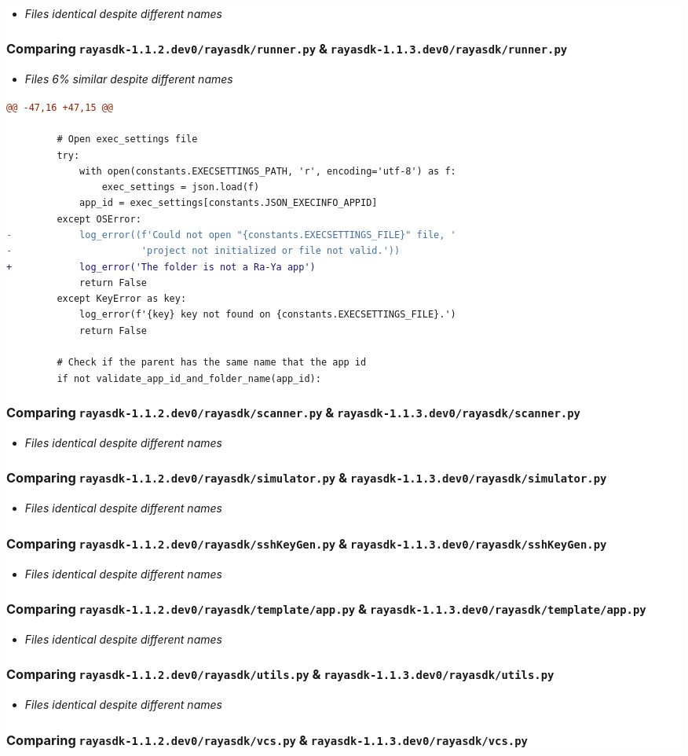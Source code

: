  * *Files identical despite different names*

### Comparing `rayasdk-1.1.2.dev0/rayasdk/runner.py` & `rayasdk-1.1.3.dev0/rayasdk/runner.py`

 * *Files 6% similar despite different names*

```diff
@@ -47,16 +47,15 @@
 
         # Open exec_settings file
         try:
             with open(constants.EXECSETTINGS_PATH, 'r', encoding='utf-8') as f:
                 exec_settings = json.load(f)
             app_id = exec_settings[constants.JSON_EXECINFO_APPID]
         except OSError:
-            log_error((f'Could not open "{constants.EXECSETTINGS_FILE}" file, '
-                       'project not initialized or file not valid.'))
+            log_error('The folder is not a Ra-Ya app')
             return False
         except KeyError as key:
             log_error(f'{key} key not found on {constants.EXECSETTINGS_FILE}.')
             return False
         
         # Check if the parent has the same name that the app id
         if not validate_app_id_and_folder_name(app_id):
```

### Comparing `rayasdk-1.1.2.dev0/rayasdk/scanner.py` & `rayasdk-1.1.3.dev0/rayasdk/scanner.py`

 * *Files identical despite different names*

### Comparing `rayasdk-1.1.2.dev0/rayasdk/simulator.py` & `rayasdk-1.1.3.dev0/rayasdk/simulator.py`

 * *Files identical despite different names*

### Comparing `rayasdk-1.1.2.dev0/rayasdk/sshKeyGen.py` & `rayasdk-1.1.3.dev0/rayasdk/sshKeyGen.py`

 * *Files identical despite different names*

### Comparing `rayasdk-1.1.2.dev0/rayasdk/template/app.py` & `rayasdk-1.1.3.dev0/rayasdk/template/app.py`

 * *Files identical despite different names*

### Comparing `rayasdk-1.1.2.dev0/rayasdk/utils.py` & `rayasdk-1.1.3.dev0/rayasdk/utils.py`

 * *Files identical despite different names*

### Comparing `rayasdk-1.1.2.dev0/rayasdk/vcs.py` & `rayasdk-1.1.3.dev0/rayasdk/vcs.py`
